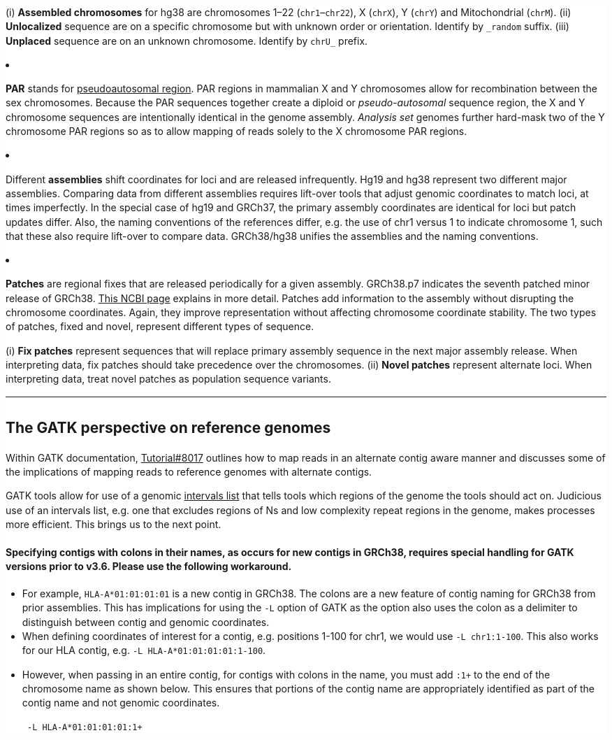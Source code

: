 <p>(i) <strong>Assembled chromosomes</strong> for hg38 are chromosomes 1–22 (<code>chr1</code>–<code>chr22</code>), X (<code>chrX</code>), Y (<code>chrY</code>) and Mitochondrial (<code>chrM</code>).
(ii) <strong>Unlocalized</strong> sequence are on a specific chromosome but with unknown order or orientation. Identify by <code>_random</code> suffix.
(iii) <strong>Unplaced</strong> sequence are on an unknown chromosome. Identify by <code>chrU_</code> prefix.</p>
</li>
<li>
<p><strong>PAR</strong> stands for <a href="https://en.wikipedia.org/wiki/Pseudoautosomal_region">pseudoautosomal region</a>. PAR regions in mammalian X and Y chromosomes allow for recombination between the sex chromosomes. Because the PAR sequences together create a diploid or <em>pseudo-autosomal</em> sequence region, the X and Y chromosome sequences are intentionally identical in the genome assembly. <em>Analysis set</em> genomes further hard-mask two of the Y chromosome PAR regions so as to allow mapping of reads solely to the X chromosome PAR regions. </p>
</li>
<li>
<p>Different <strong>assemblies</strong> shift coordinates for loci and are released infrequently. Hg19 and hg38 represent two different major assemblies. Comparing data from different assemblies requires lift-over tools that adjust genomic coordinates to match loci, at times imperfectly. In the special case of hg19 and GRCh37, the primary assembly coordinates are identical for loci but patch updates differ. Also, the naming conventions of the references differ, e.g. the use of chr1 versus 1 to indicate chromosome 1, such that these also require lift-over to compare data. GRCh38/hg38 unifies the assemblies and the naming conventions.</p>
</li>
<li>
<p><strong>Patches</strong> are regional fixes that are released periodically for a given assembly. GRCh38.p7 indicates the seventh patched minor release of GRCh38. <a href="http://www.ncbi.nlm.nih.gov/projects/genome/assembly/grc/info/patches.shtml">This NCBI page</a> explains in more detail. Patches add information to the assembly without disrupting the chromosome coordinates. Again, they improve representation without affecting chromosome coordinate stability. The two types of patches, fixed and novel, represent different types of sequence.</p>
<p>(i) <strong>Fix patches</strong> represent sequences that will replace primary assembly sequence in the next major assembly release. When interpreting data, fix patches should take precedence over the chromosomes.
(ii) <strong>Novel patches</strong> represent alternate loci. When interpreting data, treat novel patches as population sequence variants.</p>
</li>
</ul>
<hr />
<h2>The GATK perspective on reference genomes</h2>
<p>Within GATK documentation, <a href="https://software.broadinstitute.org/gatk/documentation/article?id=8017">Tutorial#8017</a> outlines how to map reads in an alternate contig aware manner and discusses some of the implications of mapping reads to reference genomes with alternate contigs.   </p>
<p>GATK tools allow for use of a genomic <a href="http://gatkforums.broadinstitute.org/gatk/discussion/4133/when-should-i-use-l-to-pass-in-a-list-of-intervals">intervals list</a> that tells tools which regions of the genome the tools should act on. Judicious use of an intervals list, e.g. one that excludes regions of Ns and low complexity repeat regions in the genome, makes processes more efficient. This brings us to the next point.</p>
<h4>Specifying contigs with colons in their names, as occurs for new contigs in GRCh38, requires special handling for GATK versions prior to v3.6. Please use the following workaround.</h4>
<ul>
<li>For example, <code>HLA-A*01:01:01:01</code> is a new contig in GRCh38. The colons are a new feature of contig naming for GRCh38 from prior assemblies. This has implications for using the <code>-L</code> option of GATK as the option also uses the colon as a delimiter to distinguish between contig and genomic coordinates.</li>
<li>When defining coordinates of interest for a contig, e.g. positions 1-100 for chr1, we would use <code>-L chr1:1-100</code>. This also works for our HLA contig, e.g. <code>-L HLA-A*01:01:01:01:1-100</code>.</li>
<li>
<p>However, when passing in an entire contig, for contigs with colons in the name, you must add <code>:1+</code> to the end of the chromosome name as shown below. This ensures that portions of the contig name are appropriately identified as part of the contig name and not genomic coordinates.</p>
<pre><code class="pre_md"> -L HLA-A*01:01:01:01:1+</code class="pre_md"></pre>
</li>